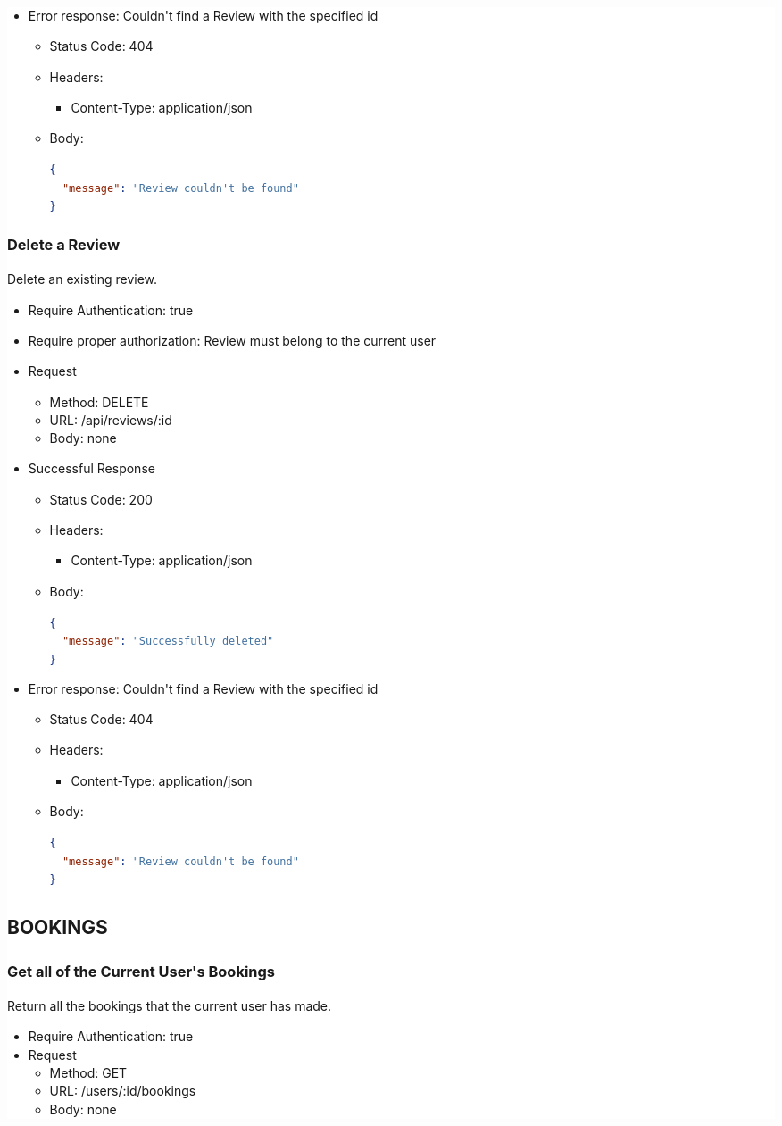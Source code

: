 * Error response: Couldn't find a Review with the specified id
  * Status Code: 404
  * Headers:
    * Content-Type: application/json
  * Body:

    ```json
    {
      "message": "Review couldn't be found"
    }
    ```

### Delete a Review

Delete an existing review.

* Require Authentication: true
* Require proper authorization: Review must belong to the current user
* Request
  * Method: DELETE
  * URL: /api/reviews/:id
  * Body: none

* Successful Response
  * Status Code: 200
  * Headers:
    * Content-Type: application/json
  * Body:

    ```json
    {
      "message": "Successfully deleted"
    }
    ```

* Error response: Couldn't find a Review with the specified id
  * Status Code: 404
  * Headers:
    * Content-Type: application/json
  * Body:

    ```json
    {
      "message": "Review couldn't be found"
    }
    ```

## BOOKINGS

### Get all of the Current User's Bookings

Return all the bookings that the current user has made.

* Require Authentication: true
* Request
  * Method: GET
  * URL: /users/:id/bookings
  * Body: none

